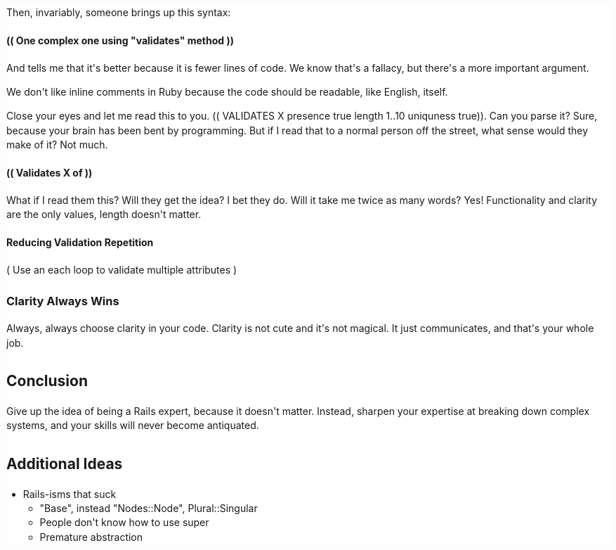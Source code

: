Then, invariably, someone brings up this syntax:

#### (( One complex one using "validates" method ))

And tells me that it's better because it is fewer lines of code. We know that's a fallacy, but there's a more important argument. 

We don't like inline comments in Ruby because the code should be readable, like English, itself.

Close your eyes and let me read this to you. (( VALIDATES X presence true length 1..10 uniquness true)). Can you parse it? Sure, because your brain has been bent by programming. But if I read that to a normal person off the street, what sense would they make of it? Not much.

#### (( Validates X of ))

What if I read them this? Will they get the idea? I bet they do. Will it take me twice as many words? Yes! Functionality and clarity are the only values, length doesn't matter.

#### Reducing Validation Repetition

( Use an each loop to validate multiple attributes )

### Clarity Always Wins

Always, always choose clarity in your code. Clarity is not cute and it's not magical. It just communicates, and that's your whole job.

## Conclusion

Give up the idea of being a Rails expert, because it doesn't matter. Instead, sharpen your expertise at breaking down complex systems, and your skills will never become antiquated.

## Additional Ideas

* Rails-isms that suck
  * "Base", instead "Nodes::Node", Plural::Singular
  * People don't know how to use super
  * Premature abstraction